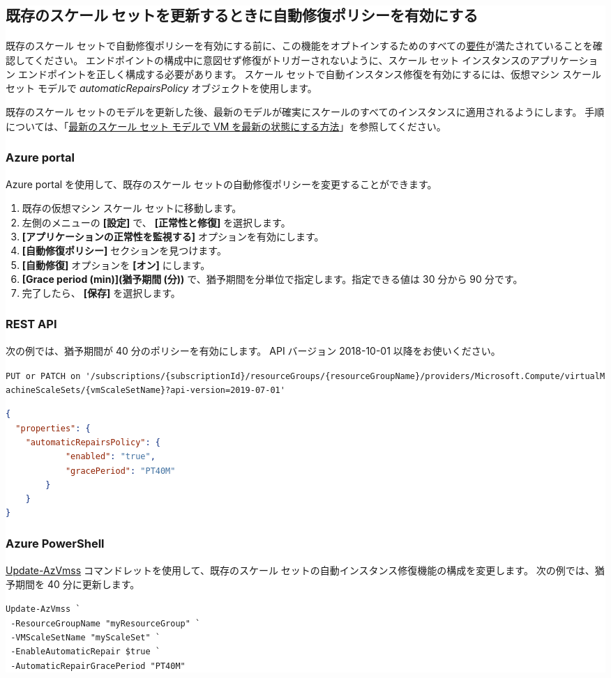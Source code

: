 ## <a name="enabling-automatic-repairs-policy-when-updating-an-existing-scale-set"></a>既存のスケール セットを更新するときに自動修復ポリシーを有効にする

既存のスケール セットで自動修復ポリシーを有効にする前に、この機能をオプトインするためのすべての[要件](#requirements-for-using-automatic-instance-repairs)が満たされていることを確認してください。 エンドポイントの構成中に意図せず修復がトリガーされないように、スケール セット インスタンスのアプリケーション エンドポイントを正しく構成する必要があります。 スケール セットで自動インスタンス修復を有効にするには、仮想マシン スケール セット モデルで *automaticRepairsPolicy* オブジェクトを使用します。

既存のスケール セットのモデルを更新した後、最新のモデルが確実にスケールのすべてのインスタンスに適用されるようにします。 手順については、「[最新のスケール セット モデルで VM を最新の状態にする方法](./virtual-machine-scale-sets-upgrade-scale-set.md#how-to-bring-vms-up-to-date-with-the-latest-scale-set-model)」を参照してください。

### <a name="azure-portal"></a>Azure portal

Azure portal を使用して、既存のスケール セットの自動修復ポリシーを変更することができます。

1. 既存の仮想マシン スケール セットに移動します。
1. 左側のメニューの **[設定]** で、 **[正常性と修復]** を選択します。
1. **[アプリケーションの正常性を監視する]** オプションを有効にします。
1. **[自動修復ポリシー]** セクションを見つけます。
1. **[自動修復]** オプションを **[オン]** にします。
1. **[Grace period (min)]\(猶予期間 (分)\)** で、猶予期間を分単位で指定します。指定できる値は 30 分から 90 分です。
1. 完了したら、 **[保存]** を選択します。

### <a name="rest-api"></a>REST API

次の例では、猶予期間が 40 分のポリシーを有効にします。 API バージョン 2018-10-01 以降をお使いください。

```
PUT or PATCH on '/subscriptions/{subscriptionId}/resourceGroups/{resourceGroupName}/providers/Microsoft.Compute/virtualMachineScaleSets/{vmScaleSetName}?api-version=2019-07-01'
```

```json
{
  "properties": {
    "automaticRepairsPolicy": {
            "enabled": "true",
            "gracePeriod": "PT40M"
        }
    }
}
```

### <a name="azure-powershell"></a>Azure PowerShell

[Update-AzVmss](/powershell/module/az.compute/update-azvmss) コマンドレットを使用して、既存のスケール セットの自動インスタンス修復機能の構成を変更します。 次の例では、猶予期間を 40 分に更新します。

```azurepowershell-interactive
Update-AzVmss `
 -ResourceGroupName "myResourceGroup" `
 -VMScaleSetName "myScaleSet" `
 -EnableAutomaticRepair $true `
 -AutomaticRepairGracePeriod "PT40M"
```
